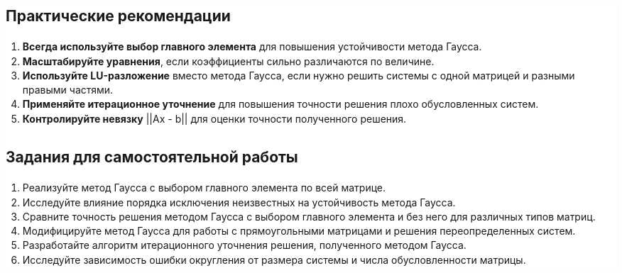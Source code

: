 ## Практические рекомендации

1. **Всегда используйте выбор главного элемента** для повышения устойчивости метода Гаусса.
2. **Масштабируйте уравнения**, если коэффициенты сильно различаются по величине.
3. **Используйте LU-разложение** вместо метода Гаусса, если нужно решить системы с одной матрицей и разными правыми частями.
4. **Применяйте итерационное уточнение** для повышения точности решения плохо обусловленных систем.
5. **Контролируйте невязку** ||Ax - b|| для оценки точности полученного решения.

## Задания для самостоятельной работы

1. Реализуйте метод Гаусса с выбором главного элемента по всей матрице.
2. Исследуйте влияние порядка исключения неизвестных на устойчивость метода Гаусса.
3. Сравните точность решения методом Гаусса с выбором главного элемента и без него для различных типов матриц.
4. Модифицируйте метод Гаусса для работы с прямоугольными матрицами и решения переопределенных систем.
5. Разработайте алгоритм итерационного уточнения решения, полученного методом Гаусса.
6. Исследуйте зависимость ошибки округления от размера системы и числа обусловленности матрицы. 